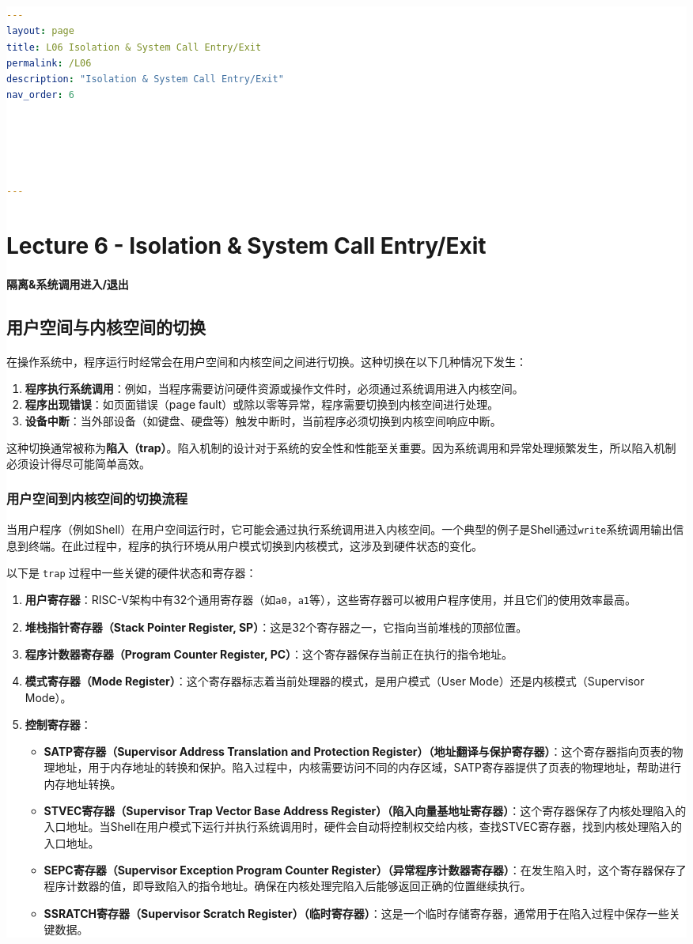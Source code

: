 ```yaml
---
layout: page
title: L06 Isolation & System Call Entry/Exit
permalink: /L06
description: "Isolation & System Call Entry/Exit"
nav_order: 6





---
```


# Lecture 6 - Isolation & System Call Entry/Exit

**隔离&系统调用进入/退出**

## 用户空间与内核空间的切换

在操作系统中，程序运行时经常会在用户空间和内核空间之间进行切换。这种切换在以下几种情况下发生：

1. **程序执行系统调用**：例如，当程序需要访问硬件资源或操作文件时，必须通过系统调用进入内核空间。
2. **程序出现错误**：如页面错误（page fault）或除以零等异常，程序需要切换到内核空间进行处理。
3. **设备中断**：当外部设备（如键盘、硬盘等）触发中断时，当前程序必须切换到内核空间响应中断。

这种切换通常被称为**陷入（trap）**。陷入机制的设计对于系统的安全性和性能至关重要。因为系统调用和异常处理频繁发生，所以陷入机制必须设计得尽可能简单高效。

### 用户空间到内核空间的切换流程

当用户程序（例如Shell）在用户空间运行时，它可能会通过执行系统调用进入内核空间。一个典型的例子是Shell通过`write`系统调用输出信息到终端。在此过程中，程序的执行环境从用户模式切换到内核模式，这涉及到硬件状态的变化。

以下是 `trap` 过程中一些关键的硬件状态和寄存器：

1. **用户寄存器**：RISC-V架构中有32个通用寄存器（如`a0`，`a1`等），这些寄存器可以被用户程序使用，并且它们的使用效率最高。

2. **堆栈指针寄存器（Stack Pointer Register, SP）**：这是32个寄存器之一，它指向当前堆栈的顶部位置。

3. **程序计数器寄存器（Program Counter Register, PC）**：这个寄存器保存当前正在执行的指令地址。

4. **模式寄存器（Mode Register）**：这个寄存器标志着当前处理器的模式，是用户模式（User Mode）还是内核模式（Supervisor Mode）。

5. **控制寄存器**：

   - **SATP寄存器（Supervisor Address Translation and Protection Register）（地址翻译与保护寄存器）**：这个寄存器指向页表的物理地址，用于内存地址的转换和保护。陷入过程中，内核需要访问不同的内存区域，SATP寄存器提供了页表的物理地址，帮助进行内存地址转换。

   - **STVEC寄存器（Supervisor Trap Vector Base Address Register）（陷入向量基地址寄存器）**：这个寄存器保存了内核处理陷入的入口地址。当Shell在用户模式下运行并执行系统调用时，硬件会自动将控制权交给内核，查找STVEC寄存器，找到内核处理陷入的入口地址。

   - **SEPC寄存器（Supervisor Exception Program Counter Register）（异常程序计数器寄存器）**：在发生陷入时，这个寄存器保存了程序计数器的值，即导致陷入的指令地址。确保在内核处理完陷入后能够返回正确的位置继续执行。

   - **SSRATCH寄存器（Supervisor Scratch Register）（临时寄存器）**：这是一个临时存储寄存器，通常用于在陷入过程中保存一些关键数据。
